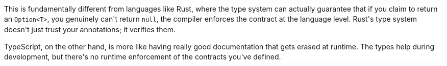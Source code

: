 This is fundamentally different from languages like Rust, where the type system can actually guarantee that if you claim to return an `Option<T>`, you genuinely can't return `null`, the compiler enforces the contract at the language level. Rust's type system doesn't just trust your annotations; it verifies them.

TypeScript, on the other hand, is more like having really good documentation that gets erased at runtime. The types help during development, but there's no runtime enforcement of the contracts you've defined.
